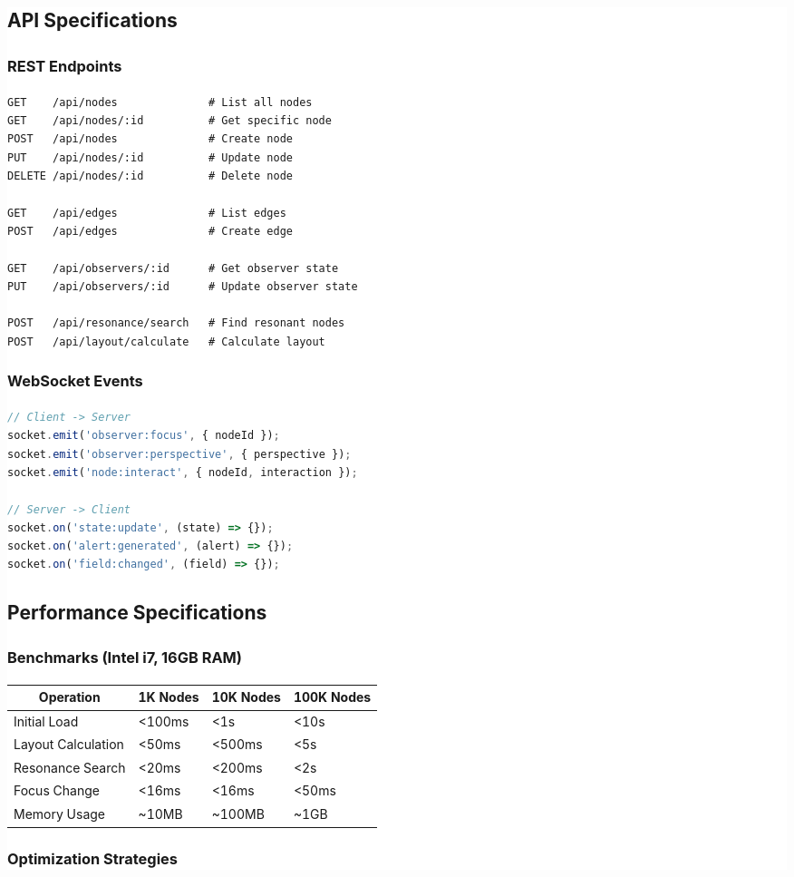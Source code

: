 ## API Specifications

### REST Endpoints

```
GET    /api/nodes              # List all nodes
GET    /api/nodes/:id          # Get specific node
POST   /api/nodes              # Create node
PUT    /api/nodes/:id          # Update node
DELETE /api/nodes/:id          # Delete node

GET    /api/edges              # List edges
POST   /api/edges              # Create edge

GET    /api/observers/:id      # Get observer state
PUT    /api/observers/:id      # Update observer state

POST   /api/resonance/search   # Find resonant nodes
POST   /api/layout/calculate   # Calculate layout
```

### WebSocket Events

```javascript
// Client -> Server
socket.emit('observer:focus', { nodeId });
socket.emit('observer:perspective', { perspective });
socket.emit('node:interact', { nodeId, interaction });

// Server -> Client
socket.on('state:update', (state) => {});
socket.on('alert:generated', (alert) => {});
socket.on('field:changed', (field) => {});
```

## Performance Specifications

### Benchmarks (Intel i7, 16GB RAM)

| Operation | 1K Nodes | 10K Nodes | 100K Nodes |
|-----------|----------|-----------|------------|
| Initial Load | <100ms | <1s | <10s |
| Layout Calculation | <50ms | <500ms | <5s |
| Resonance Search | <20ms | <200ms | <2s |
| Focus Change | <16ms | <16ms | <50ms |
| Memory Usage | ~10MB | ~100MB | ~1GB |

### Optimization Strategies
